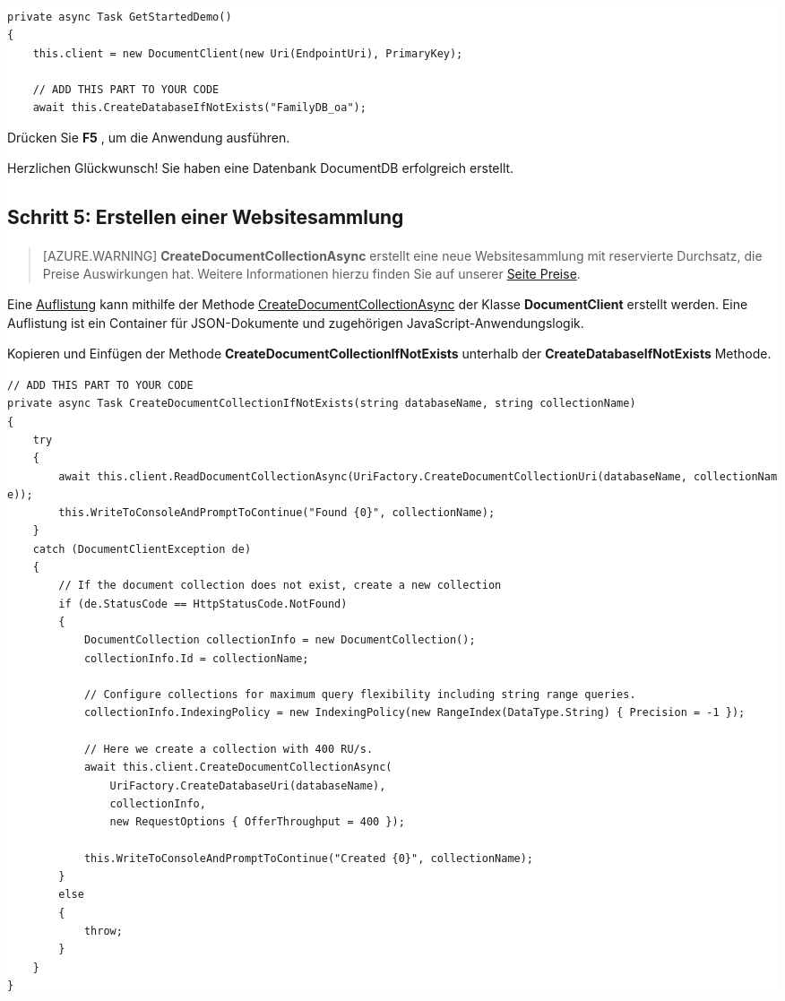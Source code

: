     private async Task GetStartedDemo()
    {
        this.client = new DocumentClient(new Uri(EndpointUri), PrimaryKey);

        // ADD THIS PART TO YOUR CODE
        await this.CreateDatabaseIfNotExists("FamilyDB_oa");

Drücken Sie **F5** , um die Anwendung ausführen.

Herzlichen Glückwunsch! Sie haben eine Datenbank DocumentDB erfolgreich erstellt.  

## <a name="a-idcreatecollastep-5-create-a-collection"></a><a id="CreateColl"></a>Schritt 5: Erstellen einer Websitesammlung  

> [AZURE.WARNING] **CreateDocumentCollectionAsync** erstellt eine neue Websitesammlung mit reservierte Durchsatz, die Preise Auswirkungen hat. Weitere Informationen hierzu finden Sie auf unserer [Seite Preise](https://azure.microsoft.com/pricing/details/documentdb/).

Eine [Auflistung](documentdb-resources.md#collections) kann mithilfe der Methode [CreateDocumentCollectionAsync](https://msdn.microsoft.com/library/microsoft.azure.documents.client.documentclient.createdocumentcollectionasync.aspx) der Klasse **DocumentClient** erstellt werden. Eine Auflistung ist ein Container für JSON-Dokumente und zugehörigen JavaScript-Anwendungslogik.

Kopieren und Einfügen der Methode **CreateDocumentCollectionIfNotExists** unterhalb der **CreateDatabaseIfNotExists** Methode.

    // ADD THIS PART TO YOUR CODE
    private async Task CreateDocumentCollectionIfNotExists(string databaseName, string collectionName)
    {
        try
        {
            await this.client.ReadDocumentCollectionAsync(UriFactory.CreateDocumentCollectionUri(databaseName, collectionName));
            this.WriteToConsoleAndPromptToContinue("Found {0}", collectionName);
        }
        catch (DocumentClientException de)
        {
            // If the document collection does not exist, create a new collection
            if (de.StatusCode == HttpStatusCode.NotFound)
            {
                DocumentCollection collectionInfo = new DocumentCollection();
                collectionInfo.Id = collectionName;

                // Configure collections for maximum query flexibility including string range queries.
                collectionInfo.IndexingPolicy = new IndexingPolicy(new RangeIndex(DataType.String) { Precision = -1 });

                // Here we create a collection with 400 RU/s.
                await this.client.CreateDocumentCollectionAsync(
                    UriFactory.CreateDatabaseUri(databaseName),
                    collectionInfo,
                    new RequestOptions { OfferThroughput = 400 });

                this.WriteToConsoleAndPromptToContinue("Created {0}", collectionName);
            }
            else
            {
                throw;
            }
        }
    }


[documentdb-create-account]: documentdb-create-account.md
[documentdb-manage]: documentdb-manage.md
[keys]: media/documentdb-get-started/nosql-tutorial-keys.png